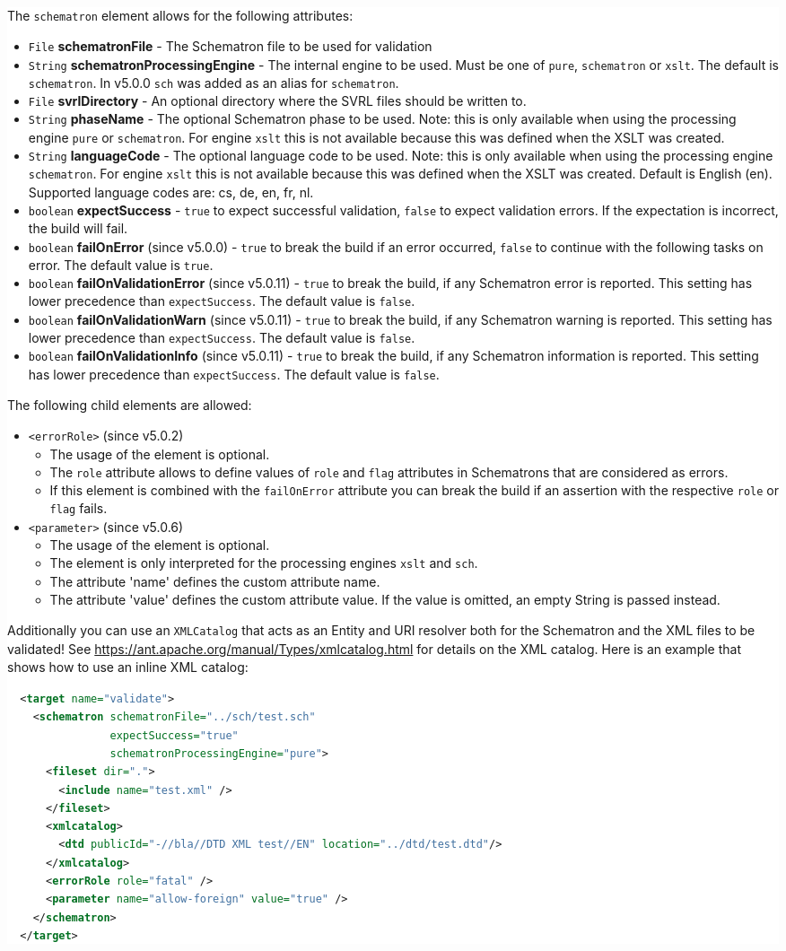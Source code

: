 The `schematron` element allows for the following attributes:
  * `File` **schematronFile** - The Schematron file to be used for validation
  * `String` **schematronProcessingEngine** - The internal engine to be used. Must be one of `pure`, `schematron` or `xslt`. The default is `schematron`. In v5.0.0 `sch` was added as an alias for `schematron`.
  * `File` **svrlDirectory** - An optional directory where the SVRL files should be written to.
  * `String` **phaseName** - The optional Schematron phase to be used. Note: this is only available when using the processing engine `pure` or `schematron`. For engine `xslt` this is not available because this was defined when the XSLT was created.
  * `String` **languageCode** - The optional language code to be used. Note: this is only available when using the processing engine `schematron`. For engine `xslt` this is not available because this was defined when the XSLT was created. Default is English (en). Supported language codes are: cs, de, en, fr, nl.
  * `boolean` **expectSuccess** - `true` to expect successful validation, `false` to expect validation errors. If the expectation is incorrect, the build will fail.
  * `boolean` **failOnError** (since v5.0.0) - `true` to break the build if an error occurred, `false` to continue with the following tasks on error. The default value is `true`.
  * `boolean` **failOnValidationError** (since v5.0.11) - `true` to break the build, if any Schematron error is reported. This setting has lower precedence than `expectSuccess`. The default value is `false`.
  * `boolean` **failOnValidationWarn** (since v5.0.11) - `true` to break the build, if any Schematron warning is reported. This setting has lower precedence than `expectSuccess`. The default value is `false`.
  * `boolean` **failOnValidationInfo** (since v5.0.11) - `true` to break the build, if any Schematron information is reported. This setting has lower precedence than `expectSuccess`. The default value is `false`.

The following child elements are allowed:
* `<errorRole>` (since v5.0.2)
    * The usage of the element is optional.
    * The `role` attribute allows to define values of `role` and `flag` attributes in Schematrons that are considered as errors.
    * If this element is combined with the `failOnError` attribute you can break the build if an assertion with the respective `role` or `flag` fails.
* `<parameter>` (since v5.0.6)
    * The usage of the element is optional.
    * The element is only interpreted for the processing engines `xslt` and `sch`.
    * The attribute 'name' defines the custom attribute name.
    * The attribute 'value' defines the custom attribute value. If the value is omitted, an empty String is passed instead. 
  
Additionally you can use an `XMLCatalog` that acts as an Entity and URI resolver both for the Schematron and the XML files to be validated! See https://ant.apache.org/manual/Types/xmlcatalog.html for details on the XML catalog. Here is an example that shows how to use an inline XML catalog:

```xml
  <target name="validate">
    <schematron schematronFile="../sch/test.sch" 
                expectSuccess="true"
                schematronProcessingEngine="pure">
      <fileset dir=".">
        <include name="test.xml" />
      </fileset>
      <xmlcatalog>
        <dtd publicId="-//bla//DTD XML test//EN" location="../dtd/test.dtd"/>
      </xmlcatalog>
      <errorRole role="fatal" />
      <parameter name="allow-foreign" value="true" />
    </schematron>
  </target>
```
